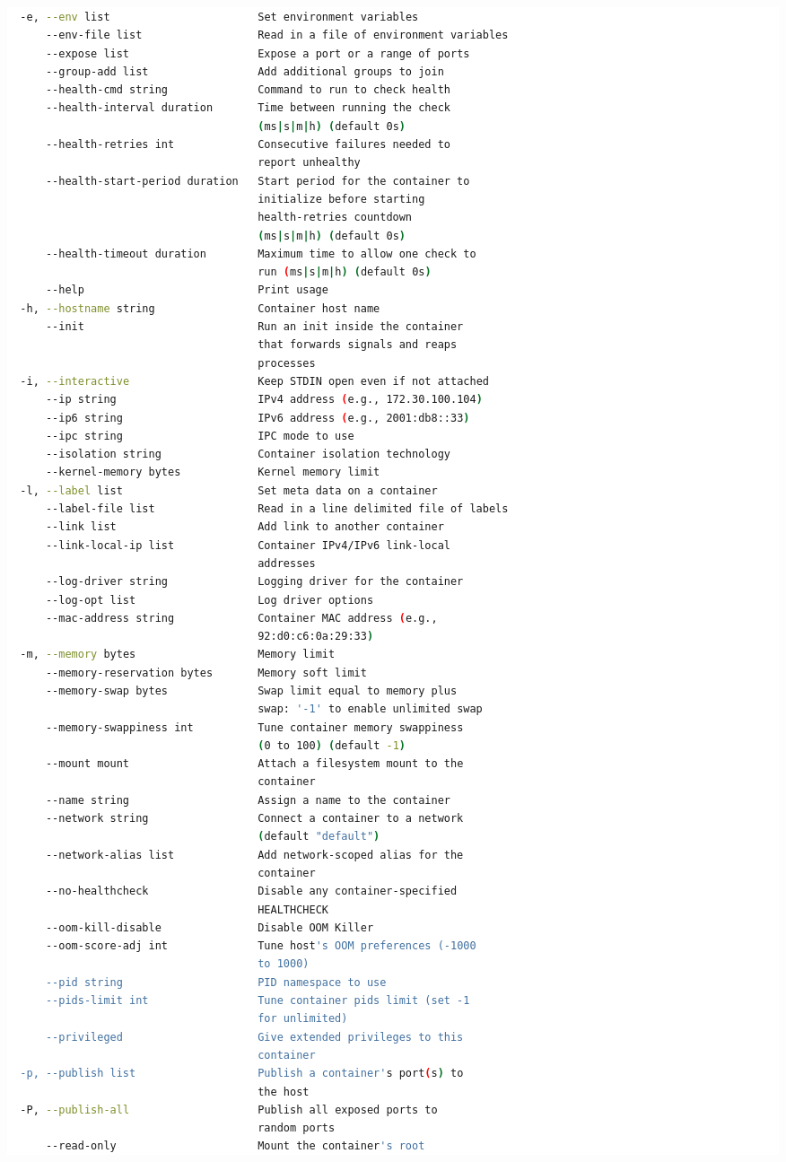 ```Bash
  -e, --env list                       Set environment variables
      --env-file list                  Read in a file of environment variables
      --expose list                    Expose a port or a range of ports
      --group-add list                 Add additional groups to join
      --health-cmd string              Command to run to check health
      --health-interval duration       Time between running the check
                                       (ms|s|m|h) (default 0s)
      --health-retries int             Consecutive failures needed to
                                       report unhealthy
      --health-start-period duration   Start period for the container to
                                       initialize before starting
                                       health-retries countdown
                                       (ms|s|m|h) (default 0s)
      --health-timeout duration        Maximum time to allow one check to
                                       run (ms|s|m|h) (default 0s)
      --help                           Print usage
  -h, --hostname string                Container host name
      --init                           Run an init inside the container
                                       that forwards signals and reaps
                                       processes
  -i, --interactive                    Keep STDIN open even if not attached
      --ip string                      IPv4 address (e.g., 172.30.100.104)
      --ip6 string                     IPv6 address (e.g., 2001:db8::33)
      --ipc string                     IPC mode to use
      --isolation string               Container isolation technology
      --kernel-memory bytes            Kernel memory limit
  -l, --label list                     Set meta data on a container
      --label-file list                Read in a line delimited file of labels
      --link list                      Add link to another container
      --link-local-ip list             Container IPv4/IPv6 link-local
                                       addresses
      --log-driver string              Logging driver for the container
      --log-opt list                   Log driver options
      --mac-address string             Container MAC address (e.g.,
                                       92:d0:c6:0a:29:33)
  -m, --memory bytes                   Memory limit
      --memory-reservation bytes       Memory soft limit
      --memory-swap bytes              Swap limit equal to memory plus
                                       swap: '-1' to enable unlimited swap
      --memory-swappiness int          Tune container memory swappiness
                                       (0 to 100) (default -1)
      --mount mount                    Attach a filesystem mount to the
                                       container
      --name string                    Assign a name to the container
      --network string                 Connect a container to a network
                                       (default "default")
      --network-alias list             Add network-scoped alias for the
                                       container
      --no-healthcheck                 Disable any container-specified
                                       HEALTHCHECK
      --oom-kill-disable               Disable OOM Killer
      --oom-score-adj int              Tune host's OOM preferences (-1000
                                       to 1000)
      --pid string                     PID namespace to use
      --pids-limit int                 Tune container pids limit (set -1
                                       for unlimited)
      --privileged                     Give extended privileges to this
                                       container
  -p, --publish list                   Publish a container's port(s) to
                                       the host
  -P, --publish-all                    Publish all exposed ports to
                                       random ports
      --read-only                      Mount the container's root
```